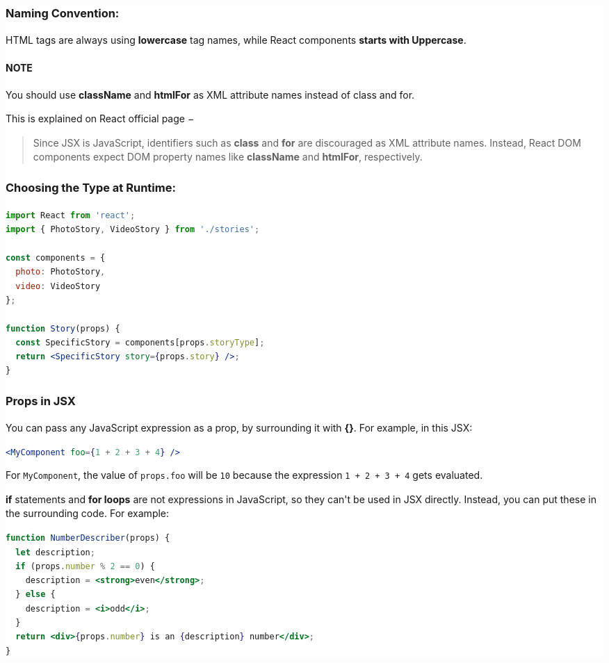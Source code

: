 ### Naming Convention:

HTML tags are always using **lowercase** tag names, while React components **starts with Uppercase**.

#### NOTE
You should use **className** and **htmlFor** as XML attribute names instead of class and for.

This is explained on React official page −

> Since JSX is JavaScript, identifiers such as **class** and **for** are discouraged as XML attribute names. Instead, React DOM components expect DOM property names like **className** and **htmlFor**, respectively.

### Choosing the Type at Runtime:

```jsx
import React from 'react';
import { PhotoStory, VideoStory } from './stories';

const components = {
  photo: PhotoStory,
  video: VideoStory
};

function Story(props) {
  const SpecificStory = components[props.storyType];
  return <SpecificStory story={props.story} />;
}
```

### Props in JSX
You can pass any JavaScript expression as a prop, by surrounding it with **{}**. For example, in this JSX:

```jsx
<MyComponent foo={1 + 2 + 3 + 4} />
```
For `MyComponent`, the value of `props.foo` will be `10` because the expression `1 + 2 + 3 + 4` gets evaluated.

**if** statements and **for loops** are not expressions in JavaScript, so they can't be used in JSX directly. Instead, you can put these in the surrounding code. For example:

```jsx
function NumberDescriber(props) {
  let description;
  if (props.number % 2 == 0) {
    description = <strong>even</strong>;
  } else {
    description = <i>odd</i>;
  }
  return <div>{props.number} is an {description} number</div>;
}
```
